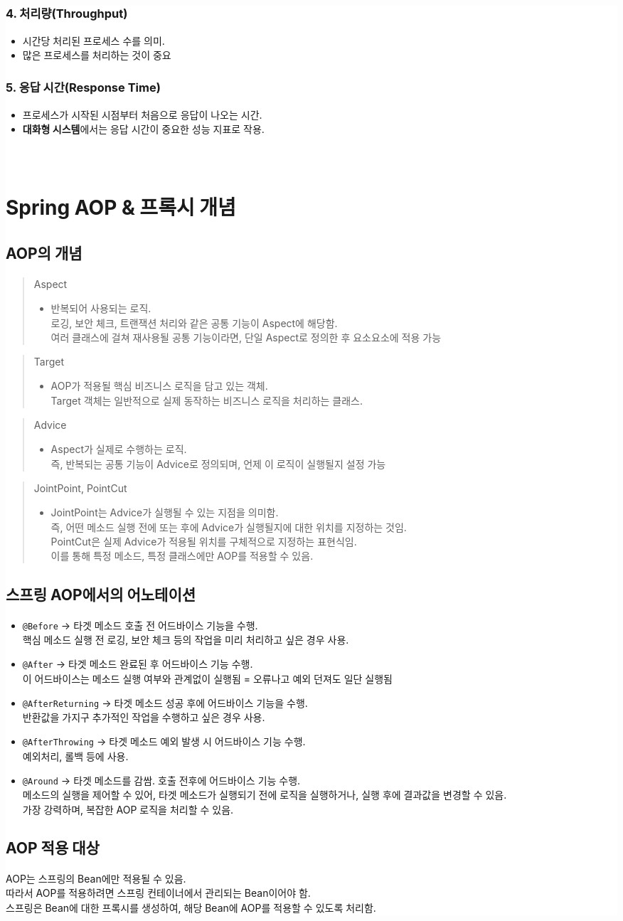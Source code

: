 ### 4. **처리량(Throughput)**
- 시간당 처리된 프로세스 수를 의미.<br>
- 많은 프로세스를 처리하는 것이 중요

### 5. **응답 시간(Response Time)**
- 프로세스가 시작된 시점부터 처음으로 응답이 나오는 시간.<br>
- **대화형 시스템**에서는 응답 시간이 중요한 성능 지표로 작용.<br><br><br>



# Spring AOP & 프록시 개념

## AOP의 개념

> Aspect
> - 반복되어 사용되는 로직.<br>
>   로깅, 보안 체크, 트랜잭션 처리와 같은 공통 기능이 Aspect에 해당함.<br>
>   여러 클래스에 걸쳐 재사용될 공통 기능이라면, 단일 Aspect로 정의한 후 요소요소에 적용 가능

> Target
> - AOP가 적용될 핵심 비즈니스 로직을 담고 있는 객체.<br>
>   Target 객체는 일반적으로 실제 동작하는 비즈니스 로직을 처리하는 클래스.

> Advice
> - Aspect가 실제로 수행하는 로직.<br>
>   즉, 반복되는 공통 기능이 Advice로 정의되며, 언제 이 로직이 실행될지 설정 가능<br>

> JointPoint, PointCut
> - JointPoint는 Advice가 실행될 수 있는 지점을 의미함.<br>
>   즉, 어떤 메소드 실행 전에 또는 후에 Advice가 실행될지에 대한 위치를 지정하는 것임.<br>
>   PointCut은 실제 Advice가 적용될 위치를 구체적으로 지정하는 표현식임.<br>
>   이를 통해 특정 메소드, 특정 클래스에만 AOP를 적용할 수 있음.

## 스프링 AOP에서의 어노테이션

- `@Before` -> 타겟 메소드 호출 전 어드바이스 기능을 수행.<br>
  핵심 메소드 실행 전 로깅, 보안 체크 등의 작업을 미리 처리하고 싶은 경우 사용.

- `@After` -> 타겟 메소드 완료된 후 어드바이스 기능 수행.<br>
  이 어드바이스는 메소드 실행 여부와 관계없이 실행됨 = 오류나고 예외 던져도 일단 실행됨<br>

- `@AfterReturning` -> 타겟 메소드 성공 후에 어드바이스 기능을 수행.<br>
  반환값을 가지구 추가적인 작업을 수행하고 싶은 경우 사용.

- `@AfterThrowing` -> 타겟 메소드 예외 발생 시 어드바이스 기능 수행.<br>
  예외처리, 롤백 등에 사용.

- `@Around` -> 타겟 메소드를 감쌈. 호출 전후에 어드바이스 기능 수행.<br>
  메소드의 실행을 제어할 수 있어, 타겟 메소드가 실행되기 전에 로직을 실행하거나, 실행 후에 결과값을 변경할 수 있음.<br>
  가장 강력하며, 복잡한 AOP 로직을 처리할 수 있음.

## AOP 적용 대상
AOP는 스프링의 Bean에만 적용될 수 있음.<br>
따라서 AOP를 적용하려면 스프링 컨테이너에서 관리되는 Bean이어야 함.<br>
스프링은 Bean에 대한 프록시를 생성하여, 해당 Bean에 AOP를 적용할 수 있도록 처리함.
